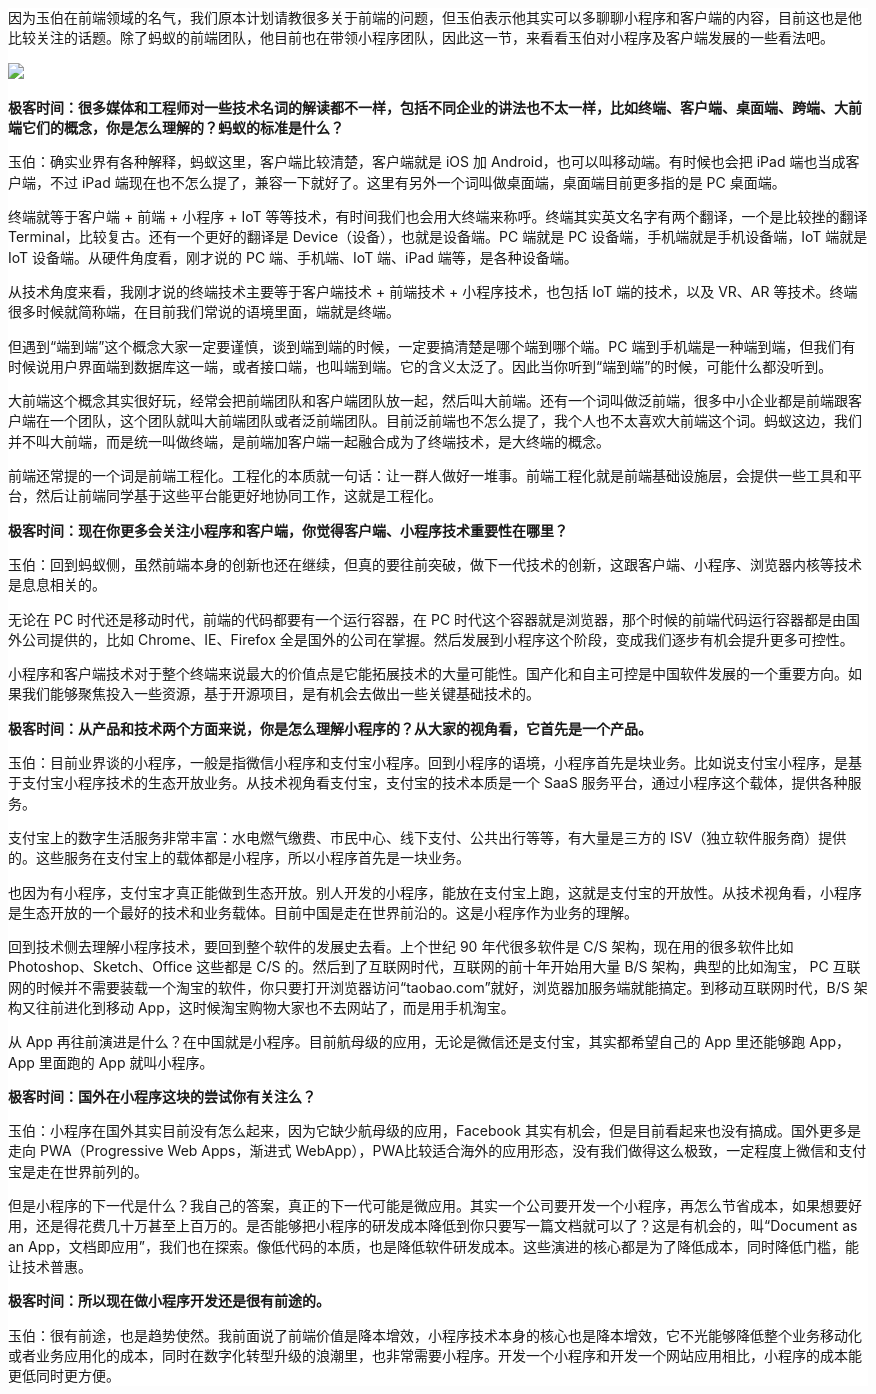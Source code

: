 因为玉伯在前端领域的名气，我们原本计划请教很多关于前端的问题，但玉伯表示他其实可以多聊聊小程序和客户端的内容，目前这也是他比较关注的话题。除了蚂蚁的前端团队，他目前也在带领小程序团队，因此这一节，来看看玉伯对小程序及客户端发展的一些看法吧。

![](https://static001.geekbang.org/resource/image/58/4f/58e7291de683d0a455f679ed0883b04f.png?wh=3840x290)

**极客时间：很多媒体和工程师对一些技术名词的解读都不一样，包括不同企业的讲法也不太一样，比如终端、客户端、桌面端、跨端、大前端它们的概念，你是怎么理解的？蚂蚁的标准是什么？**

玉伯：确实业界有各种解释，蚂蚁这里，客户端比较清楚，客户端就是 iOS 加 Android，也可以叫移动端。有时候也会把 iPad 端也当成客户端，不过 iPad 端现在也不怎么提了，兼容一下就好了。这里有另外一个词叫做桌面端，桌面端目前更多指的是 PC 桌面端。

终端就等于客户端 \+ 前端 \+ 小程序 \+ IoT 等等技术，有时间我们也会用大终端来称呼。终端其实英文名字有两个翻译，一个是比较挫的翻译 Terminal，比较复古。还有一个更好的翻译是 Device（设备），也就是设备端。PC 端就是 PC 设备端，手机端就是手机设备端，IoT 端就是 IoT 设备端。从硬件角度看，刚才说的 PC 端、手机端、IoT 端、iPad 端等，是各种设备端。

从技术角度来看，我刚才说的终端技术主要等于客户端技术 + 前端技术 + 小程序技术，也包括 IoT 端的技术，以及 VR、AR 等技术。终端很多时候就简称端，在目前我们常说的语境里面，端就是终端。

但遇到“端到端”这个概念大家一定要谨慎，谈到端到端的时候，一定要搞清楚是哪个端到哪个端。PC 端到手机端是一种端到端，但我们有时候说用户界面端到数据库这一端，或者接口端，也叫端到端。它的含义太泛了。因此当你听到“端到端”的时候，可能什么都没听到。

大前端这个概念其实很好玩，经常会把前端团队和客户端团队放一起，然后叫大前端。还有一个词叫做泛前端，很多中小企业都是前端跟客户端在一个团队，这个团队就叫大前端团队或者泛前端团队。目前泛前端也不怎么提了，我个人也不太喜欢大前端这个词。蚂蚁这边，我们并不叫大前端，而是统一叫做终端，是前端加客户端一起融合成为了终端技术，是大终端的概念。

前端还常提的一个词是前端工程化。工程化的本质就一句话：让一群人做好一堆事。前端工程化就是前端基础设施层，会提供一些工具和平台，然后让前端同学基于这些平台能更好地协同工作，这就是工程化。

**极客时间：现在你更多会关注小程序和客户端，你觉得客户端、小程序技术重要性在哪里？**

玉伯：回到蚂蚁侧，虽然前端本身的创新也还在继续，但真的要往前突破，做下一代技术的创新，这跟客户端、小程序、浏览器内核等技术是息息相关的。

无论在 PC 时代还是移动时代，前端的代码都要有一个运行容器，在 PC 时代这个容器就是浏览器，那个时候的前端代码运行容器都是由国外公司提供的，比如 Chrome、IE、Firefox 全是国外的公司在掌握。然后发展到小程序这个阶段，变成我们逐步有机会提升更多可控性。

小程序和客户端技术对于整个终端来说最大的价值点是它能拓展技术的大量可能性。国产化和自主可控是中国软件发展的一个重要方向。如果我们能够聚焦投入一些资源，基于开源项目，是有机会去做出一些关键基础技术的。

**极客时间：从产品和技术两个方面来说，你是怎么理解小程序的？从大家的视角看，它首先是一个产品。**

玉伯：目前业界谈的小程序，一般是指微信小程序和支付宝小程序。回到小程序的语境，小程序首先是块业务。比如说支付宝小程序，是基于支付宝小程序技术的生态开放业务。从技术视角看支付宝，支付宝的技术本质是一个 SaaS 服务平台，通过小程序这个载体，提供各种服务。

支付宝上的数字生活服务非常丰富：水电燃气缴费、市民中心、线下支付、公共出行等等，有大量是三方的 ISV（独立软件服务商）提供的。这些服务在支付宝上的载体都是小程序，所以小程序首先是一块业务。

也因为有小程序，支付宝才真正能做到生态开放。别人开发的小程序，能放在支付宝上跑，这就是支付宝的开放性。从技术视角看，小程序是生态开放的一个最好的技术和业务载体。目前中国是走在世界前沿的。这是小程序作为业务的理解。

回到技术侧去理解小程序技术，要回到整个软件的发展史去看。上个世纪 90 年代很多软件是 C/S 架构，现在用的很多软件比如 Photoshop、Sketch、Office 这些都是 C/S 的。然后到了互联网时代，互联网的前十年开始用大量 B/S 架构，典型的比如淘宝， PC 互联网的时候并不需要装载一个淘宝的软件，你只要打开浏览器访问“taobao.com”就好，浏览器加服务端就能搞定。到移动互联网时代，B/S 架构又往前进化到移动 App，这时候淘宝购物大家也不去网站了，而是用手机淘宝。

从 App 再往前演进是什么？在中国就是小程序。目前航母级的应用，无论是微信还是支付宝，其实都希望自己的 App 里还能够跑 App，App 里面跑的 App 就叫小程序。

**极客时间：国外在小程序这块的尝试你有关注么？**

玉伯：小程序在国外其实目前没有怎么起来，因为它缺少航母级的应用，Facebook 其实有机会，但是目前看起来也没有搞成。国外更多是走向 PWA（Progressive Web Apps，渐进式 WebApp），PWA比较适合海外的应用形态，没有我们做得这么极致，一定程度上微信和支付宝是走在世界前列的。

但是小程序的下一代是什么？我自己的答案，真正的下一代可能是微应用。其实一个公司要开发一个小程序，再怎么节省成本，如果想要好用，还是得花费几十万甚至上百万的。是否能够把小程序的研发成本降低到你只要写一篇文档就可以了？这是有机会的，叫“Document as an App，文档即应用”，我们也在探索。像低代码的本质，也是降低软件研发成本。这些演进的核心都是为了降低成本，同时降低门槛，能让技术普惠。

**极客时间：所以现在做小程序开发还是很有前途的。**

玉伯：很有前途，也是趋势使然。我前面说了前端价值是降本增效，小程序技术本身的核心也是降本增效，它不光能够降低整个业务移动化或者业务应用化的成本，同时在数字化转型升级的浪潮里，也非常需要小程序。开发一个小程序和开发一个网站应用相比，小程序的成本能更低同时更方便。
